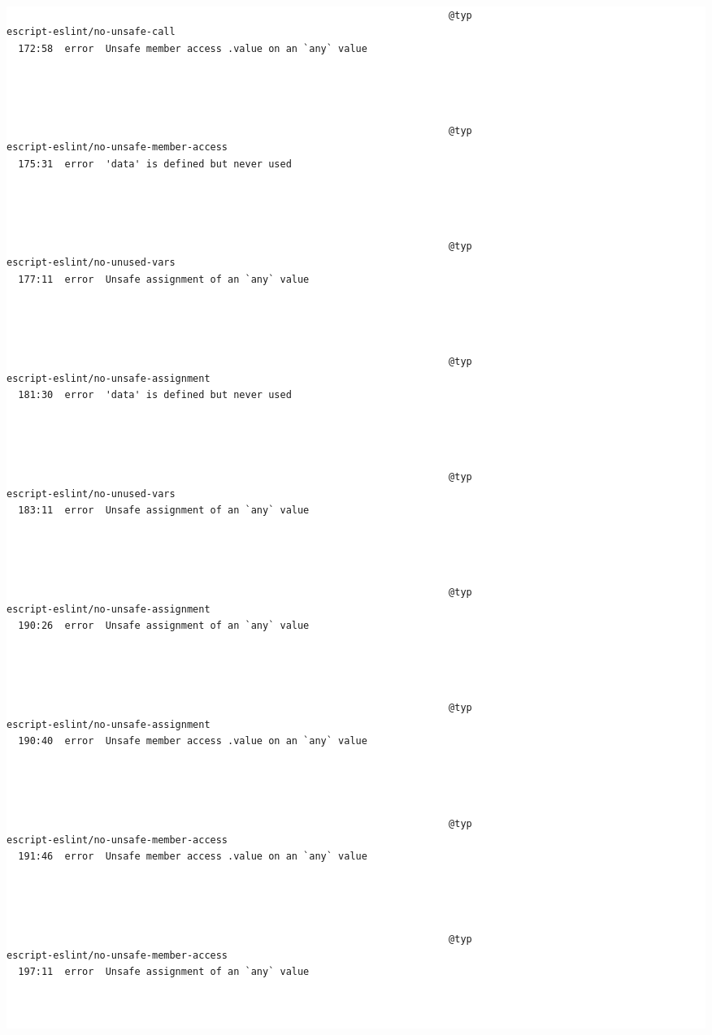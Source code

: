 ```
                                                                            @typ
escript-eslint/no-unsafe-call
  172:58  error  Unsafe member access .value on an `any` value




                                                                            @typ
escript-eslint/no-unsafe-member-access
  175:31  error  'data' is defined but never used




                                                                            @typ
escript-eslint/no-unused-vars
  177:11  error  Unsafe assignment of an `any` value




                                                                            @typ
escript-eslint/no-unsafe-assignment
  181:30  error  'data' is defined but never used




                                                                            @typ
escript-eslint/no-unused-vars
  183:11  error  Unsafe assignment of an `any` value




                                                                            @typ
escript-eslint/no-unsafe-assignment
  190:26  error  Unsafe assignment of an `any` value




                                                                            @typ
escript-eslint/no-unsafe-assignment
  190:40  error  Unsafe member access .value on an `any` value




                                                                            @typ
escript-eslint/no-unsafe-member-access
  191:46  error  Unsafe member access .value on an `any` value




                                                                            @typ
escript-eslint/no-unsafe-member-access
  197:11  error  Unsafe assignment of an `any` value




```